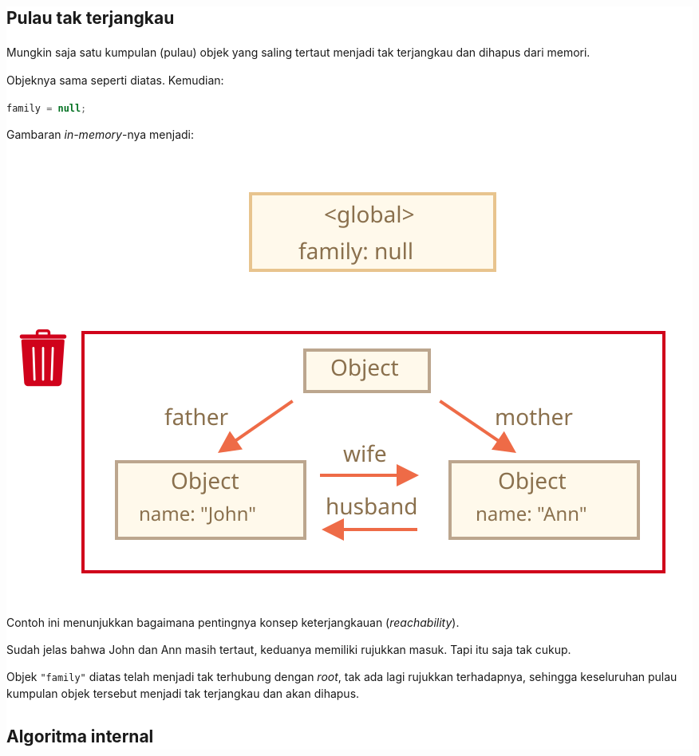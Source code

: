 ## Pulau tak terjangkau

Mungkin saja satu kumpulan (pulau) objek yang saling tertaut menjadi tak terjangkau dan dihapus dari memori.

Objeknya sama seperti diatas. Kemudian:

```js
family = null;
```

Gambaran _in-memory_-nya menjadi:

![](family-no-family.svg)

Contoh ini menunjukkan bagaimana pentingnya konsep keterjangkauan (_reachability_).

Sudah jelas bahwa John dan Ann masih tertaut, keduanya memiliki rujukkan masuk. Tapi itu saja tak cukup.

Objek `"family"` diatas telah menjadi tak terhubung dengan _root_, tak ada lagi rujukkan terhadapnya, sehingga keseluruhan pulau kumpulan objek tersebut menjadi tak terjangkau dan akan dihapus.

## Algoritma internal
